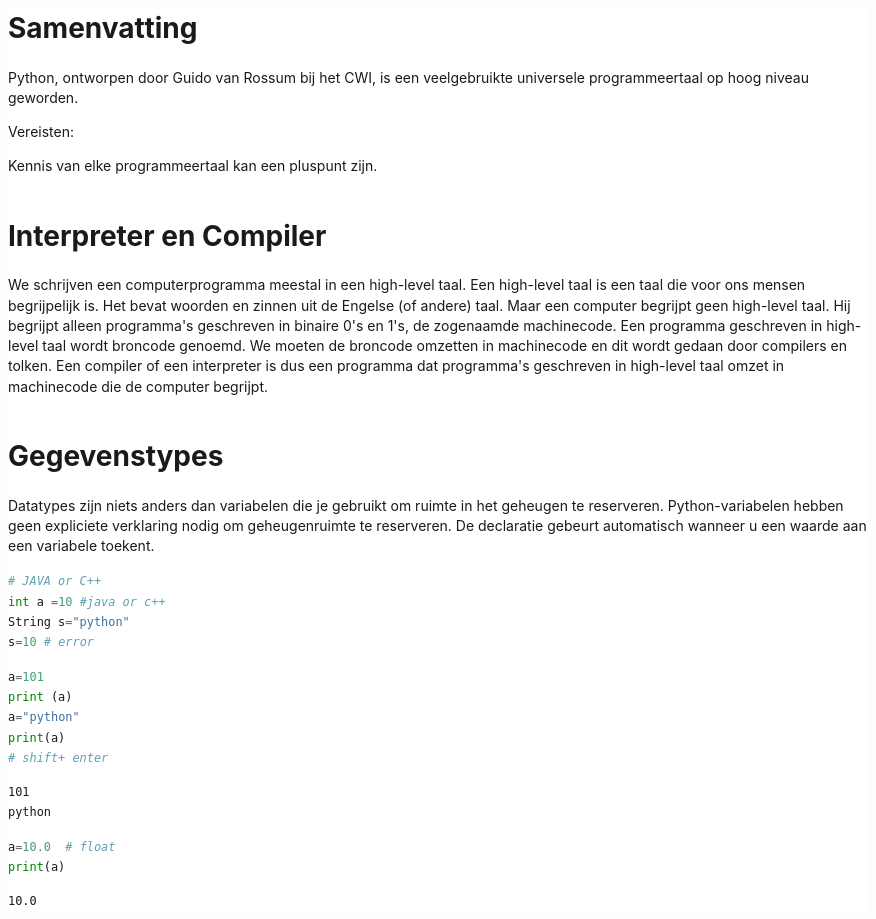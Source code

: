 # Samenvatting

Python, ontworpen door Guido van Rossum bij het CWI, is een veelgebruikte universele programmeertaal op hoog niveau geworden.

Vereisten:

Kennis van elke programmeertaal kan een pluspunt zijn.


# Interpreter en Compiler

We schrijven een computerprogramma meestal in een high-level taal. Een high-level taal is een taal die voor ons mensen begrijpelijk is. Het bevat woorden en zinnen uit de Engelse (of andere) taal. Maar een computer begrijpt geen high-level taal. Hij begrijpt alleen programma's geschreven in binaire 0's en 1's, de zogenaamde machinecode. Een programma geschreven in high-level taal wordt broncode genoemd. We moeten de broncode omzetten in machinecode en dit wordt gedaan door compilers en tolken. Een compiler of een interpreter is dus een programma dat programma's geschreven in high-level taal omzet in machinecode die de computer begrijpt.


# Gegevenstypes

Datatypes zijn niets anders dan variabelen die je gebruikt om ruimte in het geheugen te reserveren. Python-variabelen hebben geen expliciete verklaring nodig om geheugenruimte te reserveren. De declaratie gebeurt automatisch wanneer u een waarde aan een variabele toekent.


```python
# JAVA or C++
int a =10 #java or c++
String s="python"
s=10 # error 
```


```python
a=101
print (a)
a="python"
print(a)
# shift+ enter
```

    101
    python
    


```python
a=10.0  # float
print(a)
```

    10.0
    